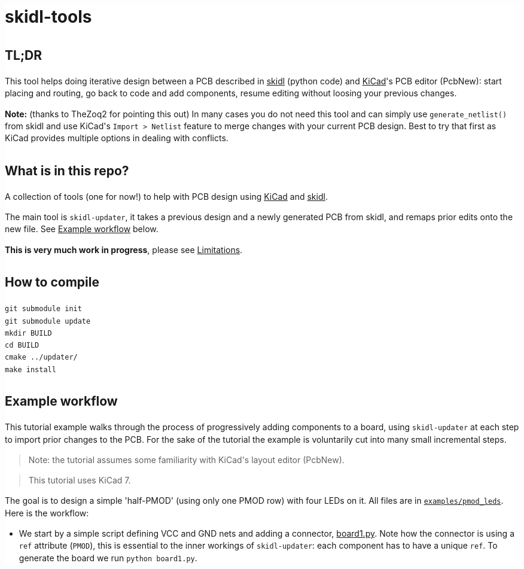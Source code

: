 # skidl-tools

## TL;DR

This tool helps doing iterative design between a PCB described in [skidl](https://devbisme.github.io/skidl/)
(python code) and [KiCad](https://www.kicad.org/)'s PCB editor (PcbNew): start placing and routing, go
back to code and add components, resume editing without loosing your previous changes.

**Note:** (thanks to TheZoq2 for pointing this out) In many cases you do not need this
tool and can simply use `generate_netlist()` from skidl and use KiCad's `Import > Netlist`
feature to merge changes with your current PCB design. Best to try that first as KiCad provides
multiple options in dealing with conflicts.

## What is in this repo?

A collection of tools (one for now!) to help with PCB design using [KiCad](https://www.kicad.org/)
and [skidl](https://devbisme.github.io/skidl/).

The main tool is `skidl-updater`, it takes a previous design and a newly generated
PCB from skidl, and remaps prior edits onto the new file. See [Example workflow](#example-workflow) below.

**This is very much work in progress**, please see [Limitations](#limitations).

## How to compile

```
git submodule init
git submodule update
mkdir BUILD
cd BUILD
cmake ../updater/
make install
```

## Example workflow

This tutorial example walks through the process of progressively adding components to a board, using `skidl-updater` at each step to import prior changes to the PCB. For the sake of the tutorial the example is voluntarily cut
into many small incremental steps.

> Note: the tutorial assumes some familiarity with KiCad's layout editor (PcbNew).

> This tutorial uses KiCad 7.

The goal is to design a simple 'half-PMOD' (using only one PMOD row)
with four LEDs on it. All files are in [`examples/pmod_leds`](examples/pmod_leds).
Here is the workflow:
- We start by a simple script defining VCC and GND nets and adding a connector, [board1.py](examples/pmod_leds/board1.py). Note how the connector is using a `ref` attribute (`PMOD`), this is essential to the inner workings of `skidl-updater`: each component has to have a unique `ref`.
To generate the board we run `python board1.py`.
